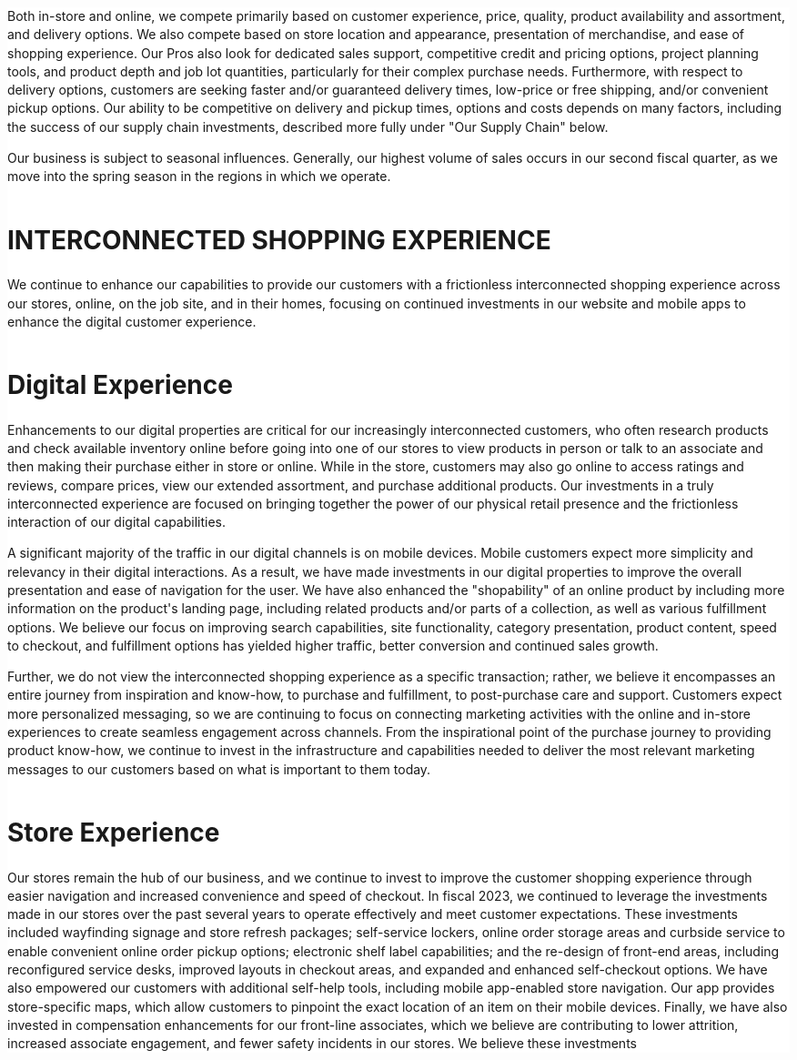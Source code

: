 Both in-store and online, we compete primarily based on customer experience, price, quality, product availability and assortment, and delivery options. We also compete based on store location and appearance, presentation of merchandise, and ease of shopping experience. Our Pros also look for dedicated sales support, competitive credit and pricing options, project planning tools, and product depth and job lot quantities, particularly for their complex purchase needs. Furthermore, with respect to delivery options, customers are seeking faster and/or guaranteed delivery times, low-price or free shipping, and/or convenient pickup options. Our ability to be competitive on delivery and pickup times, options and costs depends on many factors, including the success of our supply chain investments, described more fully under "Our Supply Chain" below.

Our business is subject to seasonal influences. Generally, our highest volume of sales occurs in our second fiscal quarter, as we move into the spring season in the regions in which we operate.

# INTERCONNECTED SHOPPING EXPERIENCE

We continue to enhance our capabilities to provide our customers with a frictionless interconnected shopping experience across our stores, online, on the job site, and in their homes, focusing on continued investments in our website and mobile apps to enhance the digital customer experience.

# Digital Experience

Enhancements to our digital properties are critical for our increasingly interconnected customers, who often research products and check available inventory online before going into one of our stores to view products in person or talk to an associate and then making their purchase either in store or online. While in the store, customers may also go online to access ratings and reviews, compare prices, view our extended assortment, and purchase additional products. Our investments in a truly interconnected experience are focused on bringing together the power of our physical retail presence and the frictionless interaction of our digital capabilities.

A significant majority of the traffic in our digital channels is on mobile devices. Mobile customers expect more simplicity and relevancy in their digital interactions. As a result, we have made investments in our digital properties to improve the overall presentation and ease of navigation for the user. We have also enhanced the "shopability" of an online product by including more information on the product's landing page, including related products and/or parts of a collection, as well as various fulfillment options. We believe our focus on improving search capabilities, site functionality, category presentation, product content, speed to checkout, and fulfillment options has yielded higher traffic, better conversion and continued sales growth.

Further, we do not view the interconnected shopping experience as a specific transaction; rather, we believe it encompasses an entire journey from inspiration and know-how, to purchase and fulfillment, to post-purchase care and support. Customers expect more personalized messaging, so we are continuing to focus on connecting marketing activities with the online and in-store experiences to create seamless engagement across channels. From the inspirational point of the purchase journey to providing product know-how, we continue to invest in the infrastructure and capabilities needed to deliver the most relevant marketing messages to our customers based on what is important to them today.

# Store Experience

Our stores remain the hub of our business, and we continue to invest to improve the customer shopping experience through easier navigation and increased convenience and speed of checkout. In fiscal 2023, we continued to leverage the investments made in our stores over the past several years to operate effectively and meet customer expectations. These investments included wayfinding signage and store refresh packages; self-service lockers, online order storage areas and curbside service to enable convenient online order pickup options; electronic shelf label capabilities; and the re-design of front-end areas, including reconfigured service desks, improved layouts in checkout areas, and expanded and enhanced self-checkout options. We have also empowered our customers with additional self-help tools, including mobile app-enabled store navigation. Our app provides store-specific maps, which allow customers to pinpoint the exact location of an item on their mobile devices. Finally, we have also invested in compensation enhancements for our front-line associates, which we believe are contributing to lower attrition, increased associate engagement, and fewer safety incidents in our stores. We believe these investments
